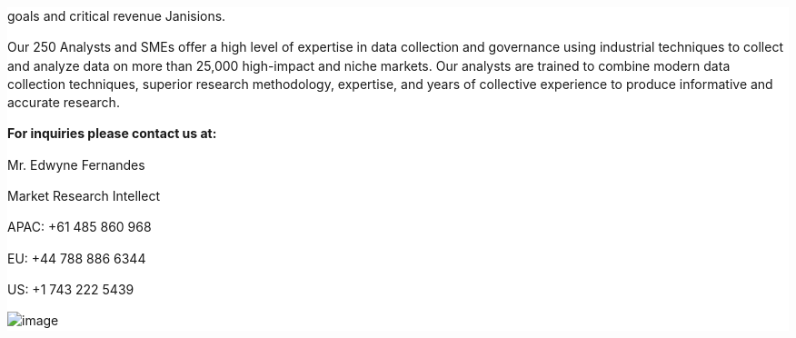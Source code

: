 goals and critical revenue Janisions.</p><p><span class="">Our 250 Analysts and SMEs offer a high level of expertise in data collection and governance using industrial techniques to collect and analyze data on more than 25,000 high-impact and niche markets. Our analysts are trained to combine modern data collection techniques, superior research methodology, expertise, and years of collective experience to produce informative and accurate research.</span></p><p><strong>For inquiries please contact us at:</strong></p><p>Mr. Edwyne Fernandes</p><p>Market Research Intellect</p><p>APAC: +61 485 860 968</p><p>EU: +44 788 886 6344</p><p>US: +1 743 222 5439</p>
![image](https://github.com/user-attachments/assets/176a3437-f491-4d98-b0fe-67c4e6c1efcf)
